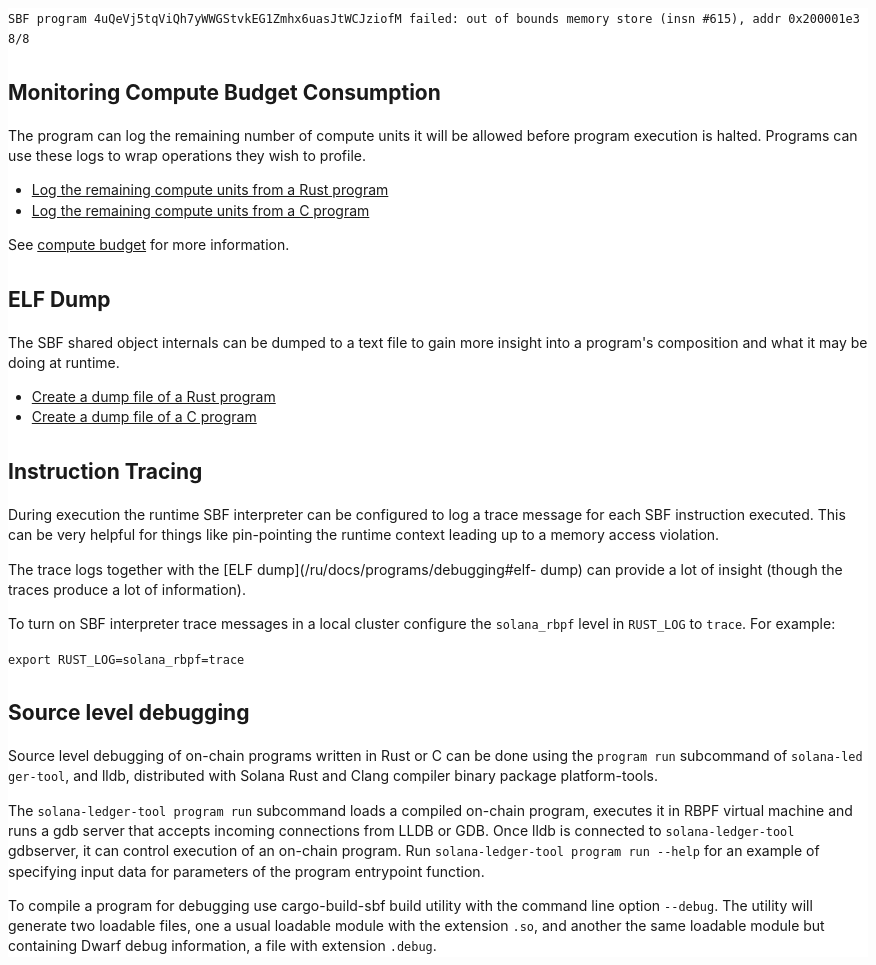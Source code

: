     
    
    SBF program 4uQeVj5tqViQh7yWWGStvkEG1Zmhx6uasJtWCJziofM failed: out of bounds memory store (insn #615), addr 0x200001e38/8

## Monitoring Compute Budget Consumption #

The program can log the remaining number of compute units it will be allowed
before program execution is halted. Programs can use these logs to wrap
operations they wish to profile.

  * [Log the remaining compute units from a Rust program](/ru/docs/programs/lang-rust#compute-budget)
  * [Log the remaining compute units from a C program](/ru/docs/programs/lang-c#compute-budget)

See [compute budget](/ru/docs/core/fees#compute-budget) for more information.

## ELF Dump #

The SBF shared object internals can be dumped to a text file to gain more
insight into a program's composition and what it may be doing at runtime.

  * [Create a dump file of a Rust program](/ru/docs/programs/lang-rust#elf-dump)
  * [Create a dump file of a C program](/ru/docs/programs/lang-c#elf-dump)

## Instruction Tracing #

During execution the runtime SBF interpreter can be configured to log a trace
message for each SBF instruction executed. This can be very helpful for things
like pin-pointing the runtime context leading up to a memory access violation.

The trace logs together with the [ELF dump](/ru/docs/programs/debugging#elf-
dump) can provide a lot of insight (though the traces produce a lot of
information).

To turn on SBF interpreter trace messages in a local cluster configure the
`solana_rbpf` level in `RUST_LOG` to `trace`. For example:

`export RUST_LOG=solana_rbpf=trace`

## Source level debugging #

Source level debugging of on-chain programs written in Rust or C can be done
using the `program run` subcommand of `solana-ledger-tool`, and lldb,
distributed with Solana Rust and Clang compiler binary package platform-tools.

The `solana-ledger-tool program run` subcommand loads a compiled on-chain
program, executes it in RBPF virtual machine and runs a gdb server that
accepts incoming connections from LLDB or GDB. Once lldb is connected to
`solana-ledger-tool` gdbserver, it can control execution of an on-chain
program. Run `solana-ledger-tool program run --help` for an example of
specifying input data for parameters of the program entrypoint function.

To compile a program for debugging use cargo-build-sbf build utility with the
command line option `--debug`. The utility will generate two loadable files,
one a usual loadable module with the extension `.so`, and another the same
loadable module but containing Dwarf debug information, a file with extension
`.debug`.

